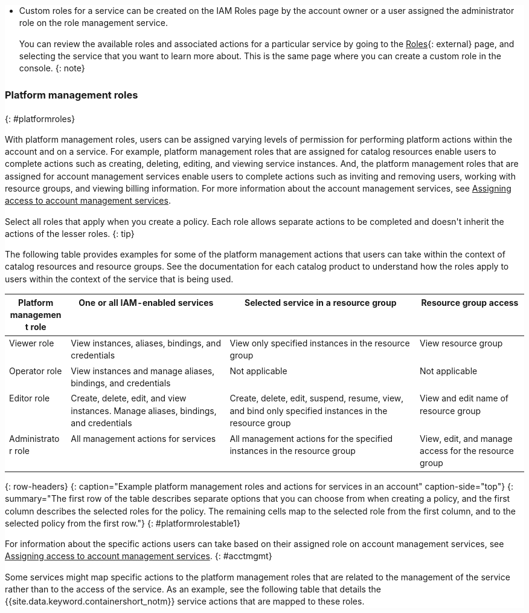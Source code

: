 * Custom roles for a service can be created on the IAM Roles page by the account owner or a user assigned the administrator role on the role management service.

   You can review the available roles and associated actions for a particular service by going to the [Roles](https://cloud.ibm.com/iam/roles){: external} page, and selecting the service that you want to learn more about. This is the same page where you can create a custom role in the console.
   {: note}

### Platform management roles
{: #platformroles}

With platform management roles, users can be assigned varying levels of permission for performing platform actions within the account and on a service. For example, platform management roles that are assigned for catalog resources enable users to complete actions such as creating, deleting, editing, and viewing service instances. And, the platform management roles that are assigned for account management services enable users to complete actions such as inviting and removing users, working with resource groups, and viewing billing information. For more information about the account management services, see [Assigning access to account management services](/docs/account?topic=account-account-services).

Select all roles that apply when you create a policy. Each role allows separate actions to be completed and doesn't inherit the actions of the lesser roles.
{: tip}

The following table provides examples for some of the platform management actions that users can take within the context of catalog resources and resource groups. See the documentation for each catalog product to understand how the roles apply to users within the context of the service that is being used.


| Platform management role | One or all IAM-enabled services                                                      | Selected service in a resource group                | Resource group access |
|--------------------|--------------------------------------------------------------------------------------|-----------------------------------------------------|-------------------------|
| Viewer role        | View instances, aliases, bindings, and credentials                                   | View only specified instances in the resource group | View resource group     |
| Operator role      |  View instances and manage aliases, bindings, and credentials                        |  Not applicable                                     | Not applicable          |
| Editor role        |  Create, delete, edit, and view instances. Manage aliases, bindings, and credentials | Create, delete, edit, suspend, resume, view, and bind only specified instances in the resource group | View and edit name of resource group |
| Administrator role |  All management actions for services                                                 | All management actions for the specified instances in the resource group | View, edit, and manage access for the resource group |
{: row-headers}
{: caption="Example platform management roles and actions for services in an account" caption-side="top"}
{: summary="The first row of the table describes separate options that you can choose from when creating a policy, and the first column describes the selected roles for the policy. The remaining cells map to the selected role from the first column, and to the selected policy from the first row."}
{: #platformrolestable1}

For information about the specific actions users can take based on their assigned role on account management services, see [Assigning access to account management services](/docs/account?topic=account-account-services).
{: #acctmgmt}

Some services might map specific actions to the platform management roles that are related to the management of the service rather than to the access of the service. As an example, see the following table that details the {{site.data.keyword.containershort_notm}} service actions that are mapped to these roles.
